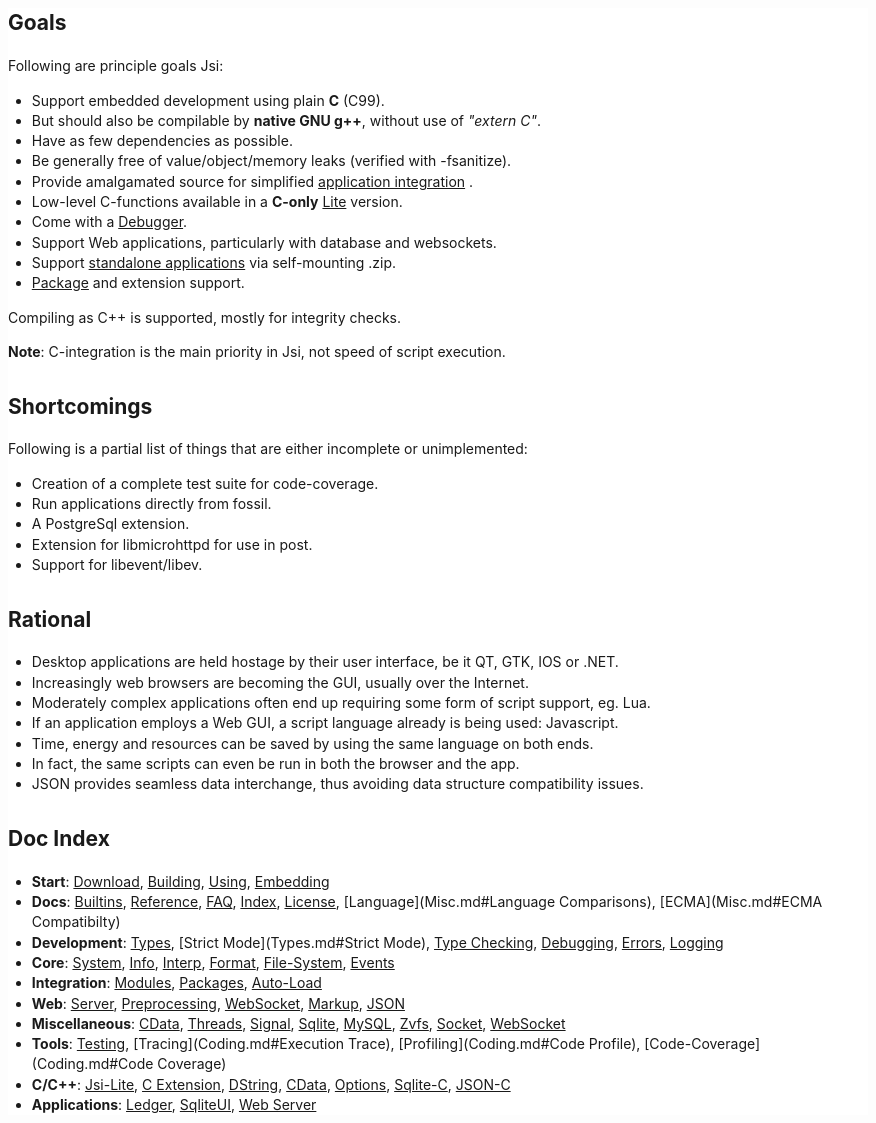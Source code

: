 Goals
----
Following are principle goals  Jsi:

- Support embedded development using plain **C** (C99).
- But should also be compilable by **native GNU g++**, without use of *"extern C"*.
- Have as few dependencies as possible.
- Be generally free of value/object/memory leaks (verified with -fsanitize).
- Provide amalgamated source for simplified [application integration](Build.md#Embedding) .
- Low-level C-functions available in a **C-only** [Lite](C-API.md#jsi-lite) version.
- Come with a [Debugger](Debug.md).
- Support Web applications, particularly with database and websockets.
- Support [standalone applications](Builtins.md#zvfs) via self-mounting .zip.
- [Package](Coding.md) and extension support.

Compiling as C++ is supported, mostly for integrity checks.

**Note**:
    C-integration is the main priority in Jsi, not speed of script execution.

Shortcomings
----
Following is a partial list of things that are either incomplete or unimplemented:

- Creation of a complete test suite for code-coverage.
- Run applications directly from fossil.
- A PostgreSql extension.
- Extension for libmicrohttpd for use in post.
- Support for libevent/libev.


Rational
----
- Desktop applications are held hostage by their user interface, be it QT, GTK, IOS or .NET.
- Increasingly web browsers are becoming the GUI, usually over the Internet.
- Moderately complex applications often end up requiring some form of script support, eg. Lua.
- If an application employs a Web GUI, a script language already is being used: Javascript.
- Time, energy and resources can be saved by using the same language on both ends.
- In fact, the same scripts can even be run in both the browser and the app.
- JSON provides seamless data interchange, thus avoiding data structure compatibility issues.


Doc Index
----

- **Start**: [Download](Build.md), [Building](Build.md#Building), [Using](Build.md#Using), [Embedding](Build.md#Embedding)
- **Docs**: [Builtins](Builtins.md), [Reference](Reference.md), [FAQ](../../../wiki/FAQ), [Index](Docs.md), [License](Misc.md#License), [Language](Misc.md#Language Comparisons), [ECMA](Misc.md#ECMA Compatibilty)
- **Development**: [Types](Types.md), [Strict Mode](Types.md#Strict Mode), [Type Checking](Types.md#Checking), [Debugging](Debug.md), [Errors](Testing.md#Errors), [Logging](Logging.md)
- **Core**: [System](Builtins.md#System), [Info](Builtins.md#Info), [Interp](Interp.md), [Format](Logging.md#format), [File-System](Builtins.md#File), [Events](Builtins.md#Event)
- **Integration**: [Modules](Coding.md#Modules), [Packages](Coding.md#Packages), [Auto-Load](Coding.md#Auto-Load)
- **Web**: [Server](Web.md), [Preprocessing](Web.md), [WebSocket](Builtins.md#WebSocket), [Markup](Reference.md#Util), [JSON](Builtins.md#JSON)
- **Miscellaneous**: [CData](CData.md), [Threads](Interp.md#Thread-Interps), [Signal](Builtins.md#Signal), [Sqlite](Sqlite.md), [MySQL](MySql.md), [Zvfs](Builtins.md#Zvfs), [Socket](Builtins.md#Socket), [WebSocket](Builtins.md#WebSocket)
- **Tools**: [Testing](Testing.md), [Tracing](Coding.md#Execution Trace), [Profiling](Coding.md#Code Profile), [Code-Coverage](Coding.md#Code Coverage)
- **C/C++**: [Jsi-Lite](C-API.md#Jsi-Lite), [C Extension](CData.md), [DString](C-API.md#DString), [CData](CData.md), [Options](C-API.md#Options), [Sqlite-C](DBQuery.md), [JSON-C](C-API.md#JSON)
- **Applications**: [Ledger](Ledger.md), [SqliteUI](Build.md#Apps), [Web Server](Coding.md#Server)

